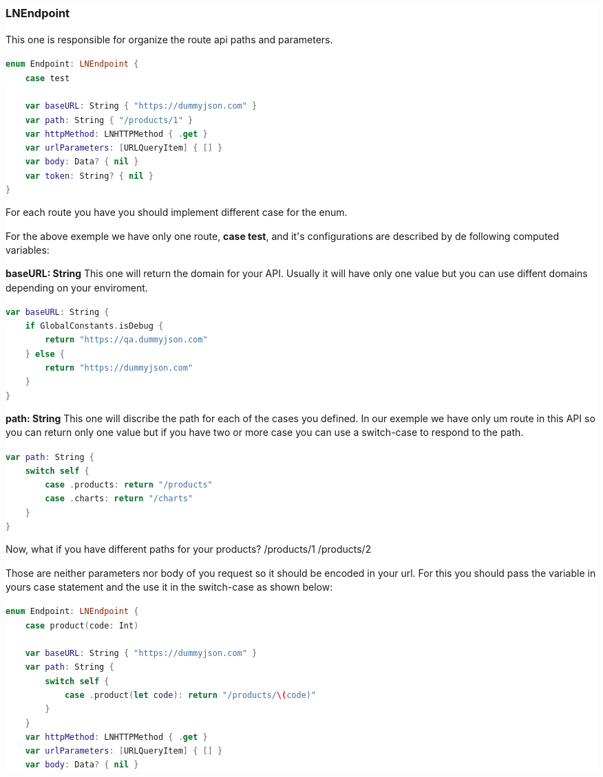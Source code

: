 ### LNEndpoint

This one is responsible for organize the route api paths and parameters.

```swift
enum Endpoint: LNEndpoint {
    case test
    
    var baseURL: String { "https://dummyjson.com" }
    var path: String { "/products/1" }
    var httpMethod: LNHTTPMethod { .get }
    var urlParameters: [URLQueryItem] { [] }
    var body: Data? { nil }
    var token: String? { nil }
}
```

For each route you have you should implement different case for the enum.

For the above exemple we have only one route, **case test**, and it's configurations are described by de following computed variables:

**baseURL: String**
This one will return the domain for your API. Usually it will have only one value but you can use diffent domains depending on your enviroment.
```swift
var baseURL: String {
    if GlobalConstants.isDebug {
        return "https://qa.dummyjson.com"
    } else {
        return "https://dummyjson.com"
    }
}
```

**path: String**
This one will discribe the path for each of the cases you defined.
In our exemple we have only um route in this API so you can return only one value but if you have two or more case you can use a switch-case to respond to the path.
```swift
var path: String {
    switch self {
        case .products: return "/products"
        case .charts: return "/charts" 
    }
}
```

Now, what if you have different paths for your products?
/products/1
/products/2

Those are neither parameters nor body of you request so it should be encoded in your url. For this you should pass the variable in yours case statement and the use it in the switch-case as shown below:
```swift
enum Endpoint: LNEndpoint {
    case product(code: Int)
    
    var baseURL: String { "https://dummyjson.com" }
    var path: String {
        switch self {
            case .product(let code): return "/products/\(code)"
        } 
    }
    var httpMethod: LNHTTPMethod { .get }
    var urlParameters: [URLQueryItem] { [] }
    var body: Data? { nil }
```